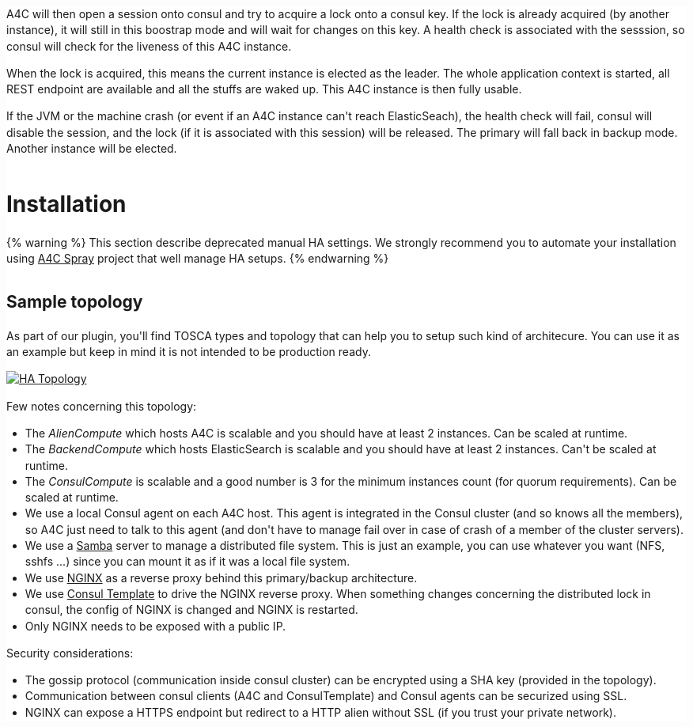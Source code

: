 A4C will then open a session onto consul and try to acquire a lock onto a consul key. If the lock is already acquired (by another instance), it will still in this boostrap mode and will wait for changes on this key. A health check is associated with the sesssion, so consul will check for the liveness of this A4C instance.

When the lock is acquired, this means the current instance is elected as the leader. The whole application context is started, all REST endpoint are available and all the stuffs are waked up. This A4C instance is then fully usable.

If the JVM or the machine crash (or event if an A4C instance can't reach ElasticSeach), the health check will fail, consul will disable the session, and the lock (if it is associated with this session) will be released. The primary will fall back in backup mode. Another instance will be elected.

# Installation

{% warning %}
This section describe deprecated manual HA settings. We strongly recommend you to automate your installation using [A4C Spray](https://github.com/alien4cloud/alien4cloud-spray/tree/develop) project that well manage HA setups.
{% endwarning %}

## Sample topology

As part of our plugin, you'll find TOSCA types and topology that can help you to setup such kind of architecure. You can use it as an example but keep in mind it is not intended to be production ready.

[![HA Topology](../../images/admin_guide/ha-topology.png)](../../images/admin_guide/ha-topology.png)

Few notes concerning this topology:

- The _AlienCompute_ which hosts A4C is scalable and you should have at least 2 instances. Can be scaled at runtime.
- The _BackendCompute_ which hosts ElasticSearch is scalable and you should have at least 2 instances. Can't be scaled at runtime.
- The _ConsulCompute_ is scalable and a good number is 3 for the minimum instances count (for quorum requirements). Can be scaled at runtime.
- We use a local Consul agent on each A4C host. This agent is integrated in the Consul cluster (and so knows all the members), so A4C just need to talk to this agent (and don't have to manage fail over in case of crash of a member of the cluster servers).
- We use a [Samba](https://www.samba.org) server to manage a distributed file system. This is just an example, you can use whatever you want (NFS, sshfs ...) since you can mount it as if it was a local file system.
- We use [NGINX](https://www.nginx.com) as a reverse proxy behind this primary/backup architecture.
- We use [Consul Template](https://www.hashicorp.com/blog/introducing-consul-template.html) to drive the NGINX reverse proxy. When something changes concerning the distributed lock in consul, the config of NGINX is changed and NGINX is restarted.
- Only NGINX needs to be exposed with a public IP.

Security considerations:

- The gossip protocol (communication inside consul cluster) can be encrypted using a SHA key (provided in the topology).
- Communication between consul clients (A4C and ConsulTemplate) and Consul agents can be securized using SSL.
- NGINX can expose a HTTPS endpoint but redirect to a HTTP alien without SSL (if you trust your private network).
